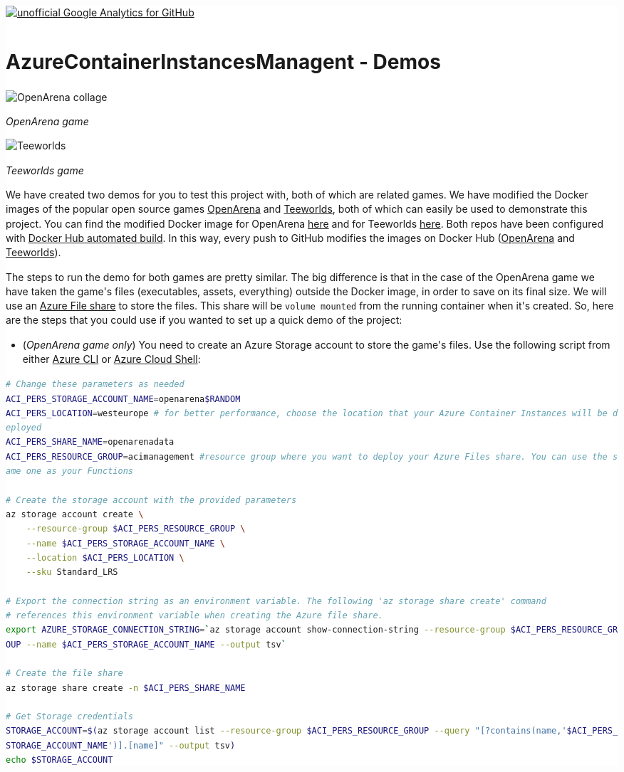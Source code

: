 [![unofficial Google Analytics for GitHub](https://gaforgithub.azurewebsites.net/api?repo=AzureContainerInstancesManagement-demos)](https://github.com/dgkanatsios/gaforgithub)

# AzureContainerInstancesManagent - Demos

![OpenArena collage](https://vignette.wikia.nocookie.net/openarena/images/9/9e/OpenArena_Collage.jpg/revision/latest?cb=20080625093517)

*OpenArena game*


<img src="https://www.teeworlds.com/images/screens/screenshot_jungle.png" alt="Teeworlds" width="450">

*Teeworlds game*


We have created two demos for you to test this project with, both of which are related games. We have modified the Docker images of the popular open source games [OpenArena](http://openarena.wikia.com/wiki/Main_Page) and [Teeworlds](https://www.teeworlds.com/), both of which can easily be used to demonstrate this project. You can find the modified Docker image for OpenArena [here](https://github.com/dgkanatsios/docker_openarena) and for Teeworlds [here](https://github.com/dgkanatsios/docker-teeworlds). Both repos have been configured with [Docker Hub automated build](https://docs.docker.com/docker-hub/builds/). In this way, every push to GitHub modifies the images on Docker Hub ([OpenArena](https://hub.docker.com/r/dgkanatsios/docker_openarena/) and [Teeworlds](https://hub.docker.com/r/dgkanatsios/docker-teeworlds/)).

The steps to run the demo for both games are pretty similar. The big difference is that in the case of the OpenArena game we have taken the game's files (executables, assets, everything) outside the Docker image, in order to save on its final size. We will use an [Azure File share](https://docs.microsoft.com/en-us/azure/storage/files/storage-files-introduction) to store the files. This share will be `volume mounted` from the running container when it's created. So, here are the steps that you could use if you wanted to set up a quick demo of the project:

- (*OpenArena game only*) You need to create an Azure Storage account to store the game's files. Use the following script from either [Azure CLI](https://docs.microsoft.com/en-us/cli/azure/overview?view=azure-cli-latest) or [Azure Cloud Shell](https://azure.microsoft.com/en-us/features/cloud-shell/):
```bash
# Change these parameters as needed
ACI_PERS_STORAGE_ACCOUNT_NAME=openarena$RANDOM
ACI_PERS_LOCATION=westeurope # for better performance, choose the location that your Azure Container Instances will be deployed
ACI_PERS_SHARE_NAME=openarenadata
ACI_PERS_RESOURCE_GROUP=acimanagement #resource group where you want to deploy your Azure Files share. You can use the same one as your Functions

# Create the storage account with the provided parameters
az storage account create \
    --resource-group $ACI_PERS_RESOURCE_GROUP \
    --name $ACI_PERS_STORAGE_ACCOUNT_NAME \
    --location $ACI_PERS_LOCATION \
    --sku Standard_LRS

# Export the connection string as an environment variable. The following 'az storage share create' command
# references this environment variable when creating the Azure file share.
export AZURE_STORAGE_CONNECTION_STRING=`az storage account show-connection-string --resource-group $ACI_PERS_RESOURCE_GROUP --name $ACI_PERS_STORAGE_ACCOUNT_NAME --output tsv`

# Create the file share
az storage share create -n $ACI_PERS_SHARE_NAME

# Get Storage credentials
STORAGE_ACCOUNT=$(az storage account list --resource-group $ACI_PERS_RESOURCE_GROUP --query "[?contains(name,'$ACI_PERS_STORAGE_ACCOUNT_NAME')].[name]" --output tsv)
echo $STORAGE_ACCOUNT
```